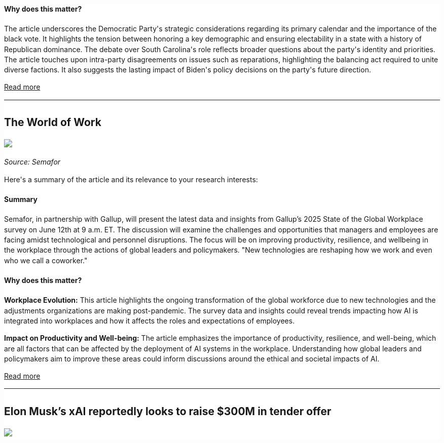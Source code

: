 #### Why does this matter?
The article underscores the Democratic Party's strategic considerations regarding its primary calendar and the importance of the black vote. It highlights the tension between honoring a key demographic and ensuring electability in a state with a history of Republican dominance. The debate over South Carolina's role reflects broader questions about the party's identity and priorities. The article touches upon intra-party disagreements on issues such as reparations, highlighting the balancing act required to unite diverse factions. It also suggests the lasting impact of Biden's policy decisions on the party's future direction.


[Read more](https://www.semafor.com/article/06/02/2025/democrats-begin-the-long-2028-campaign-in-south-carolina-for-whatever-reason)

---

## The World of Work

<img src="https://img.semafor.com/6938d97702910948c19c3dd4b0288507223223aa-1920x1080.png?rect=0,36,1920,1008&w=1200&h=630&q=75&auto=format" width="500px">

*Source: Semafor*

Here's a summary of the article and its relevance to your research interests:

#### Summary

Semafor, in partnership with Gallup, will present the latest data and insights from Gallup’s 2025 State of the Global Workplace survey on June 12th at 9 a.m. ET. The discussion will examine the challenges and opportunities that managers and employees are facing amidst technological and personnel disruptions. The focus will be on improving productivity, resilience, and wellbeing in the workplace through the actions of global leaders and policymakers. "New technologies are reshaping how we work and even who we call a coworker."

#### Why does this matter?

**Workplace Evolution:** This article highlights the ongoing transformation of the global workforce due to new technologies and the adjustments organizations are making post-pandemic. The survey data and insights could reveal trends impacting how AI is integrated into workplaces and how it affects the roles and expectations of employees.

**Impact on Productivity and Well-being:** The article emphasizes the importance of productivity, resilience, and well-being, which are all factors that can be affected by the deployment of AI systems in the workplace. Understanding how global leaders and policymakers aim to improve these areas could inform discussions around the ethical and societal impacts of AI.


[Read more](https://www.semafor.com/article/06/02/2025/watch-live-gallup-world-of-work)

---

## Elon Musk’s xAI reportedly looks to raise $300M in tender offer

<img src="https://techcrunch.com/wp-content/uploads/2025/05/GettyImages-2207245107-1.jpg?resize=1200,765" width="500px">
